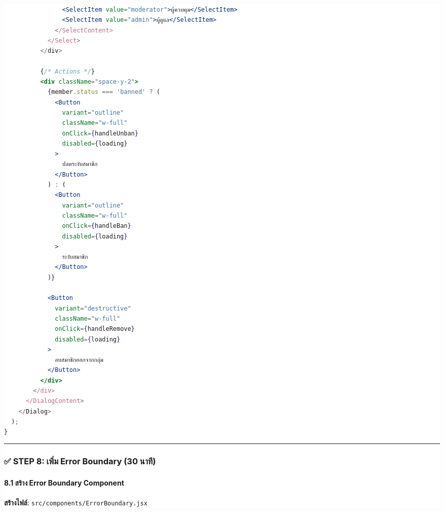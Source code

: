 ```jsx
                <SelectItem value="moderator">ผู้ควบคุม</SelectItem>
                <SelectItem value="admin">ผู้ดูแล</SelectItem>
              </SelectContent>
            </Select>
          </div>

          {/* Actions */}
          <div className="space-y-2">
            {member.status === 'banned' ? (
              <Button
                variant="outline"
                className="w-full"
                onClick={handleUnban}
                disabled={loading}
              >
                ปลดระงับสมาชิก
              </Button>
            ) : (
              <Button
                variant="outline"
                className="w-full"
                onClick={handleBan}
                disabled={loading}
              >
                ระงับสมาชิก
              </Button>
            )}

            <Button
              variant="destructive"
              className="w-full"
              onClick={handleRemove}
              disabled={loading}
            >
              ลบสมาชิกออกจากกลุ่ม
            </Button>
          </div>
        </div>
      </DialogContent>
    </Dialog>
  );
}
```

---

### ✅ STEP 8: เพิ่ม Error Boundary (30 นาที)

#### 8.1 สร้าง Error Boundary Component

**สร้างไฟล์**: `src/components/ErrorBoundary.jsx`
